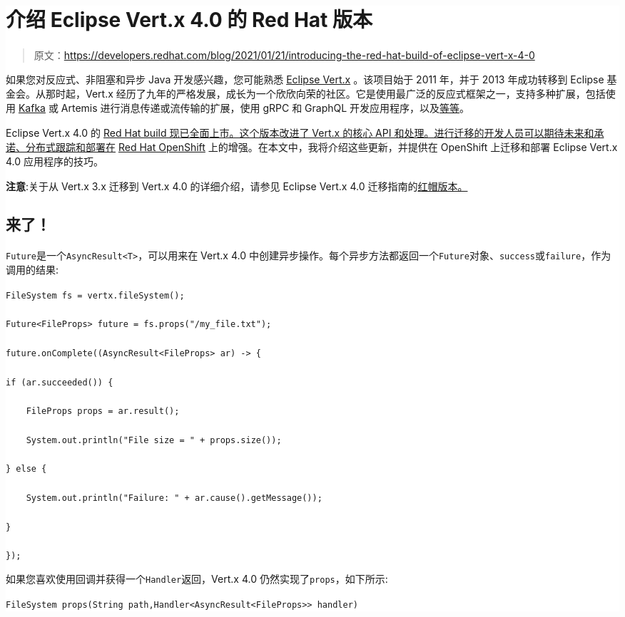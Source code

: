 # 介绍 Eclipse Vert.x 4.0 的 Red Hat 版本

> 原文：<https://developers.redhat.com/blog/2021/01/21/introducing-the-red-hat-build-of-eclipse-vert-x-4-0>

如果您对反应式、非阻塞和异步 Java 开发感兴趣，您可能熟悉 [Eclipse Vert.x](https://vertx.io/) 。该项目始于 2011 年，并于 2013 年成功转移到 Eclipse 基金会。从那时起，Vert.x 经历了九年的严格发展，成长为一个欣欣向荣的社区。它是使用最广泛的反应式框架之一，支持多种扩展，包括使用 [Kafka](https://developers.redhat.com/topics/kafka-kubernetes) 或 Artemis 进行消息传递或流传输的扩展，使用 gRPC 和 GraphQL 开发应用程序，以及[等等](https://access.redhat.com/articles/3348731)。

Eclipse Vert.x 4.0 的 [Red Hat build 现已全面上市。这个版本改进了 Vert.x 的核心 API 和处理。进行迁移的开发人员可以期待未来和承诺、分布式跟踪和部署在](https://access.redhat.com/documentation/en-us/red_hat_build_of_eclipse_vert.x/4.0/html/release_notes_for_eclipse_vert.x_4.0/index) [Red Hat OpenShift](https://developers.redhat.com/products/openshift/overview) 上的增强。在本文中，我将介绍这些更新，并提供在 OpenShift 上迁移和部署 Eclipse Vert.x 4.0 应用程序的技巧。

**注意**:关于从 Vert.x 3.x 迁移到 Vert.x 4.0 的详细介绍，请参见 Eclipse Vert.x 4.0 迁移指南的[红帽版本。](https://access.redhat.com/documentation/en-us/red_hat_build_of_eclipse_vert.x/4.0/html/eclipse_vert.x_4.0_migration_guide/)

## <future>来了！</future>

`Future`是一个`AsyncResult<T>`，可以用来在 Vert.x 4.0 中创建异步操作。每个异步方法都返回一个`Future`对象、`success`或`failure`，作为调用的结果:

```
FileSystem fs = vertx.fileSystem();

Future<FileProps> future = fs.props("/my_file.txt");

future.onComplete((AsyncResult<FileProps> ar) -> {

if (ar.succeeded()) {

    FileProps props = ar.result();

    System.out.println("File size = " + props.size());

} else {

    System.out.println("Failure: " + ar.cause().getMessage());

}

});

```

如果您喜欢使用回调并获得一个`Handler`返回，Vert.x 4.0 仍然实现了`props`，如下所示:

```
FileSystem props(String path,Handler<AsyncResult<FileProps>> handler)

```
